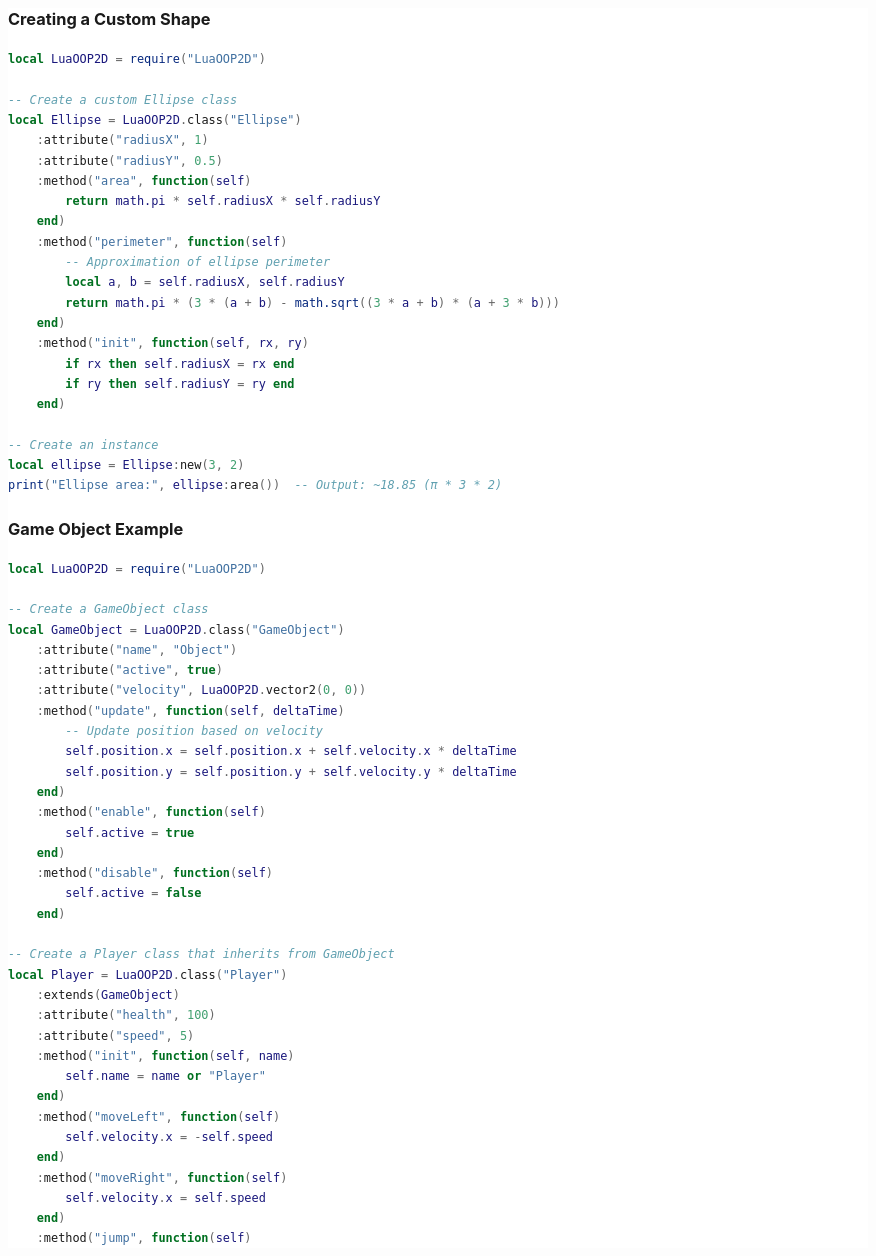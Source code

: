 ### Creating a Custom Shape

```lua
local LuaOOP2D = require("LuaOOP2D")

-- Create a custom Ellipse class
local Ellipse = LuaOOP2D.class("Ellipse")
    :attribute("radiusX", 1)
    :attribute("radiusY", 0.5)
    :method("area", function(self)
        return math.pi * self.radiusX * self.radiusY
    end)
    :method("perimeter", function(self)
        -- Approximation of ellipse perimeter
        local a, b = self.radiusX, self.radiusY
        return math.pi * (3 * (a + b) - math.sqrt((3 * a + b) * (a + 3 * b)))
    end)
    :method("init", function(self, rx, ry)
        if rx then self.radiusX = rx end
        if ry then self.radiusY = ry end
    end)

-- Create an instance
local ellipse = Ellipse:new(3, 2)
print("Ellipse area:", ellipse:area())  -- Output: ~18.85 (π * 3 * 2)
```

### Game Object Example

```lua
local LuaOOP2D = require("LuaOOP2D")

-- Create a GameObject class
local GameObject = LuaOOP2D.class("GameObject")
    :attribute("name", "Object")
    :attribute("active", true)
    :attribute("velocity", LuaOOP2D.vector2(0, 0))
    :method("update", function(self, deltaTime)
        -- Update position based on velocity
        self.position.x = self.position.x + self.velocity.x * deltaTime
        self.position.y = self.position.y + self.velocity.y * deltaTime
    end)
    :method("enable", function(self)
        self.active = true
    end)
    :method("disable", function(self)
        self.active = false
    end)

-- Create a Player class that inherits from GameObject
local Player = LuaOOP2D.class("Player")
    :extends(GameObject)
    :attribute("health", 100)
    :attribute("speed", 5)
    :method("init", function(self, name)
        self.name = name or "Player"
    end)
    :method("moveLeft", function(self)
        self.velocity.x = -self.speed
    end)
    :method("moveRight", function(self)
        self.velocity.x = self.speed
    end)
    :method("jump", function(self)
```